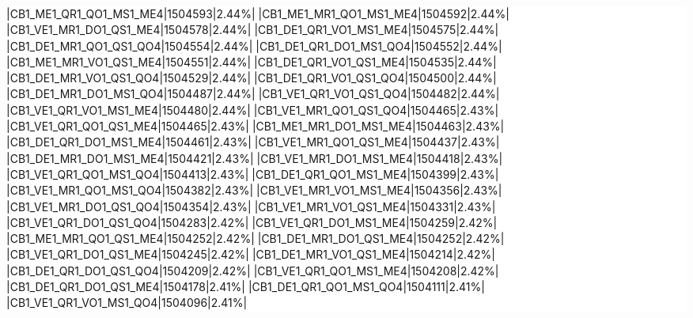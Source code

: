 |CB1_ME1_QR1_QO1_MS1_ME4|1504593|2.44%|
|CB1_ME1_MR1_QO1_MS1_ME4|1504592|2.44%|
|CB1_VE1_MR1_DO1_QS1_ME4|1504578|2.44%|
|CB1_DE1_QR1_VO1_MS1_ME4|1504575|2.44%|
|CB1_DE1_MR1_QO1_QS1_QO4|1504554|2.44%|
|CB1_DE1_QR1_DO1_MS1_QO4|1504552|2.44%|
|CB1_ME1_MR1_VO1_QS1_ME4|1504551|2.44%|
|CB1_DE1_QR1_VO1_QS1_ME4|1504535|2.44%|
|CB1_DE1_MR1_VO1_QS1_QO4|1504529|2.44%|
|CB1_DE1_QR1_VO1_QS1_QO4|1504500|2.44%|
|CB1_DE1_MR1_DO1_MS1_QO4|1504487|2.44%|
|CB1_VE1_QR1_VO1_QS1_QO4|1504482|2.44%|
|CB1_VE1_QR1_VO1_MS1_ME4|1504480|2.44%|
|CB1_VE1_MR1_QO1_QS1_QO4|1504465|2.43%|
|CB1_VE1_QR1_QO1_QS1_ME4|1504465|2.43%|
|CB1_ME1_MR1_DO1_MS1_ME4|1504463|2.43%|
|CB1_DE1_QR1_DO1_MS1_ME4|1504461|2.43%|
|CB1_VE1_MR1_QO1_QS1_ME4|1504437|2.43%|
|CB1_DE1_MR1_DO1_MS1_ME4|1504421|2.43%|
|CB1_VE1_MR1_DO1_MS1_ME4|1504418|2.43%|
|CB1_VE1_QR1_QO1_MS1_QO4|1504413|2.43%|
|CB1_DE1_QR1_QO1_MS1_ME4|1504399|2.43%|
|CB1_VE1_MR1_QO1_MS1_QO4|1504382|2.43%|
|CB1_VE1_MR1_VO1_MS1_ME4|1504356|2.43%|
|CB1_VE1_MR1_DO1_QS1_QO4|1504354|2.43%|
|CB1_VE1_MR1_VO1_QS1_ME4|1504331|2.43%|
|CB1_VE1_QR1_DO1_QS1_QO4|1504283|2.42%|
|CB1_VE1_QR1_DO1_MS1_ME4|1504259|2.42%|
|CB1_ME1_MR1_QO1_QS1_ME4|1504252|2.42%|
|CB1_DE1_MR1_DO1_QS1_ME4|1504252|2.42%|
|CB1_VE1_QR1_DO1_QS1_ME4|1504245|2.42%|
|CB1_DE1_MR1_VO1_QS1_ME4|1504214|2.42%|
|CB1_DE1_QR1_DO1_QS1_QO4|1504209|2.42%|
|CB1_VE1_QR1_QO1_MS1_ME4|1504208|2.42%|
|CB1_DE1_QR1_DO1_QS1_ME4|1504178|2.41%|
|CB1_DE1_QR1_QO1_MS1_QO4|1504111|2.41%|
|CB1_VE1_QR1_VO1_MS1_QO4|1504096|2.41%|